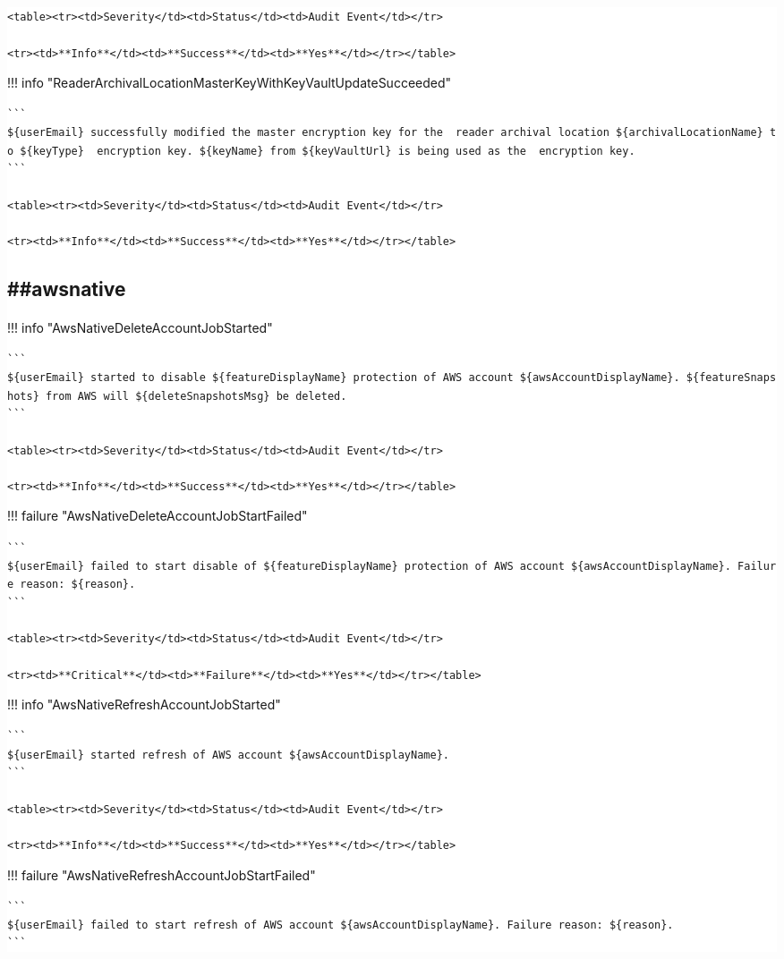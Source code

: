     <table><tr><td>Severity</td><td>Status</td><td>Audit Event</td></tr>

    <tr><td>**Info**</td><td>**Success**</td><td>**Yes**</td></tr></table>


!!! info "ReaderArchivalLocationMasterKeyWithKeyVaultUpdateSucceeded"

    ```
    ${userEmail} successfully modified the master encryption key for the  reader archival location ${archivalLocationName} to ${keyType}  encryption key. ${keyName} from ${keyVaultUrl} is being used as the  encryption key.
    ```

    <table><tr><td>Severity</td><td>Status</td><td>Audit Event</td></tr>

    <tr><td>**Info**</td><td>**Success**</td><td>**Yes**</td></tr></table>



##awsnative
----

!!! info "AwsNativeDeleteAccountJobStarted"

    ```
    ${userEmail} started to disable ${featureDisplayName} protection of AWS account ${awsAccountDisplayName}. ${featureSnapshots} from AWS will ${deleteSnapshotsMsg} be deleted.
    ```

    <table><tr><td>Severity</td><td>Status</td><td>Audit Event</td></tr>

    <tr><td>**Info**</td><td>**Success**</td><td>**Yes**</td></tr></table>


!!! failure "AwsNativeDeleteAccountJobStartFailed"

    ```
    ${userEmail} failed to start disable of ${featureDisplayName} protection of AWS account ${awsAccountDisplayName}. Failure reason: ${reason}.
    ```

    <table><tr><td>Severity</td><td>Status</td><td>Audit Event</td></tr>

    <tr><td>**Critical**</td><td>**Failure**</td><td>**Yes**</td></tr></table>


!!! info "AwsNativeRefreshAccountJobStarted"

    ```
    ${userEmail} started refresh of AWS account ${awsAccountDisplayName}.
    ```

    <table><tr><td>Severity</td><td>Status</td><td>Audit Event</td></tr>

    <tr><td>**Info**</td><td>**Success**</td><td>**Yes**</td></tr></table>


!!! failure "AwsNativeRefreshAccountJobStartFailed"

    ```
    ${userEmail} failed to start refresh of AWS account ${awsAccountDisplayName}. Failure reason: ${reason}.
    ```

